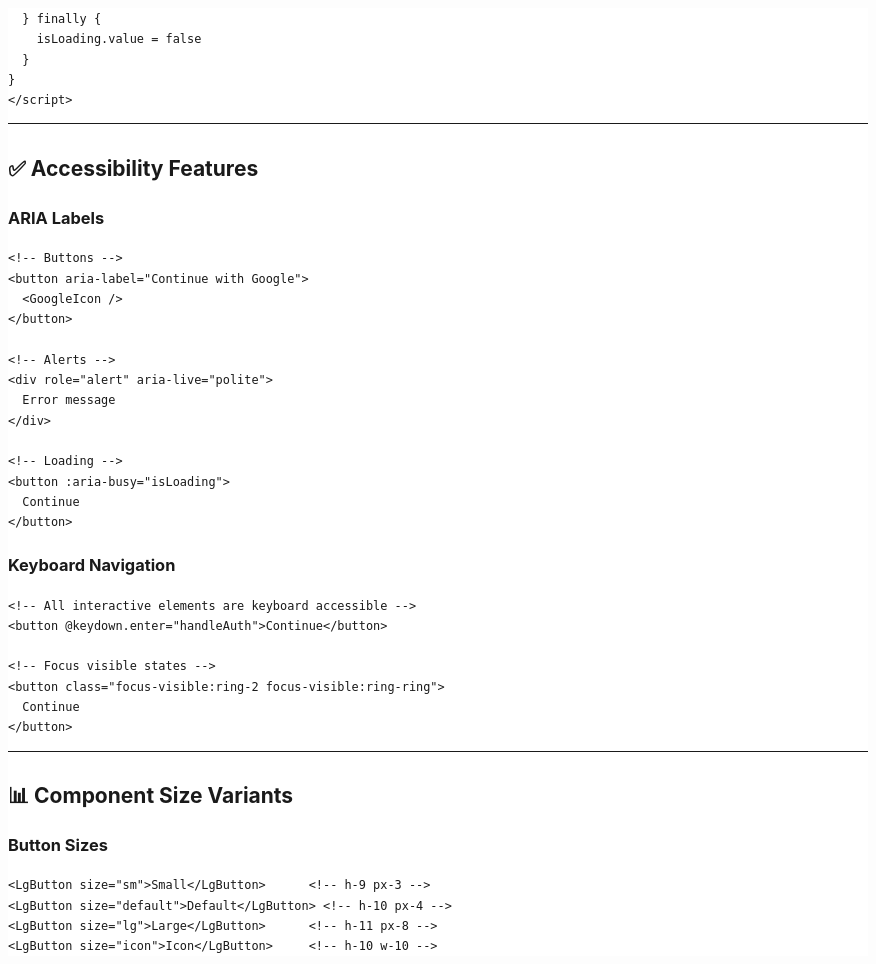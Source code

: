 ```vue
  } finally {
    isLoading.value = false
  }
}
</script>
```

---

## ✅ Accessibility Features

### ARIA Labels
```vue
<!-- Buttons -->
<button aria-label="Continue with Google">
  <GoogleIcon />
</button>

<!-- Alerts -->
<div role="alert" aria-live="polite">
  Error message
</div>

<!-- Loading -->
<button :aria-busy="isLoading">
  Continue
</button>
```

### Keyboard Navigation
```vue
<!-- All interactive elements are keyboard accessible -->
<button @keydown.enter="handleAuth">Continue</button>

<!-- Focus visible states -->
<button class="focus-visible:ring-2 focus-visible:ring-ring">
  Continue
</button>
```

---

## 📊 Component Size Variants

### Button Sizes
```vue
<LgButton size="sm">Small</LgButton>      <!-- h-9 px-3 -->
<LgButton size="default">Default</LgButton> <!-- h-10 px-4 -->
<LgButton size="lg">Large</LgButton>      <!-- h-11 px-8 -->
<LgButton size="icon">Icon</LgButton>     <!-- h-10 w-10 -->
```
